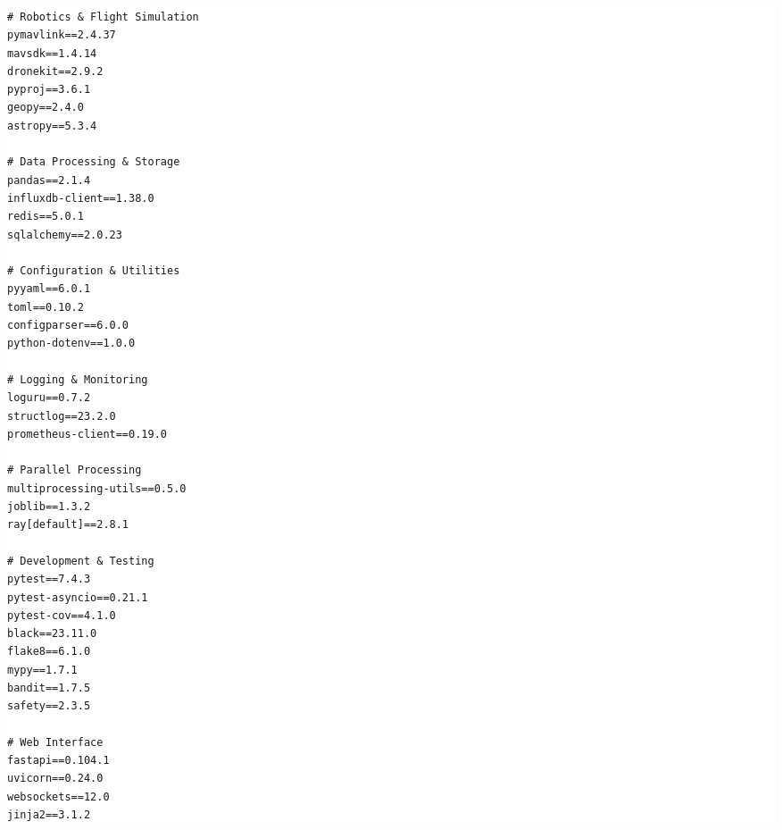     # Robotics & Flight Simulation
    pymavlink==2.4.37
    mavsdk==1.4.14
    dronekit==2.9.2
    pyproj==3.6.1
    geopy==2.4.0
    astropy==5.3.4
    
    # Data Processing & Storage
    pandas==2.1.4
    influxdb-client==1.38.0
    redis==5.0.1
    sqlalchemy==2.0.23
    
    # Configuration & Utilities
    pyyaml==6.0.1
    toml==0.10.2
    configparser==6.0.0
    python-dotenv==1.0.0
    
    # Logging & Monitoring
    loguru==0.7.2
    structlog==23.2.0
    prometheus-client==0.19.0
    
    # Parallel Processing
    multiprocessing-utils==0.5.0
    joblib==1.3.2
    ray[default]==2.8.1
    
    # Development & Testing
    pytest==7.4.3
    pytest-asyncio==0.21.1
    pytest-cov==4.1.0
    black==23.11.0
    flake8==6.1.0
    mypy==1.7.1
    bandit==1.7.5
    safety==2.3.5
    
    # Web Interface
    fastapi==0.104.1
    uvicorn==0.24.0
    websockets==12.0
    jinja2==3.1.2
    